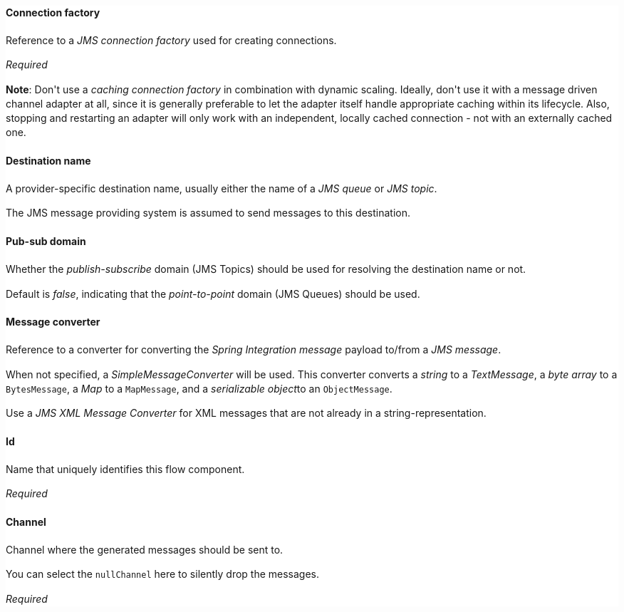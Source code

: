 #### Connection factory
Reference to a <i>JMS connection factory</i> used for creating connections.

<i>Required</i>

<b>Note</b>: Don't use a <i>caching connection factory</i> in combination with dynamic scaling. Ideally, don't use it with a message driven channel adapter at all, since it is generally preferable to let the adapter itself handle appropriate caching within its lifecycle. Also, stopping and restarting an adapter will only work with an independent, locally cached connection - not with an externally cached one.

#### Destination name
A provider-specific destination name, usually either the name of a <i>JMS queue</i> or <i>JMS topic</i>. 

The JMS message providing system is assumed to send messages to this destination.

#### Pub-sub domain
Whether the <i>publish-subscribe</i> domain (JMS Topics) should be used for resolving the destination name or not.

Default is <i>false</i>, indicating that the <i>point-to-point</i> domain (JMS Queues) should be used.

#### Message converter
Reference to a converter for converting the <i>Spring Integration message</i> payload to/from a <i>JMS message</i>. 

When not specified, a <i>SimpleMessageConverter</i> will be used. This converter converts a <i>string</i> to a <i>TextMessage</i>, a <i>byte array</i> to a <code>BytesMessage</code>, a <i>Map</i> to a <code>MapMessage</code>, and a <i>serializable object</i>to an <code>ObjectMessage</code>.

Use a <i>JMS XML Message Converter</i> for XML messages that are not already in a string-representation.

#### Id
Name that uniquely identifies this flow component.

<i>Required</i>

#### Channel
Channel where the generated messages should be sent to.

You can select the <code>nullChannel</code> here to silently drop the messages.

<i>Required</i>

